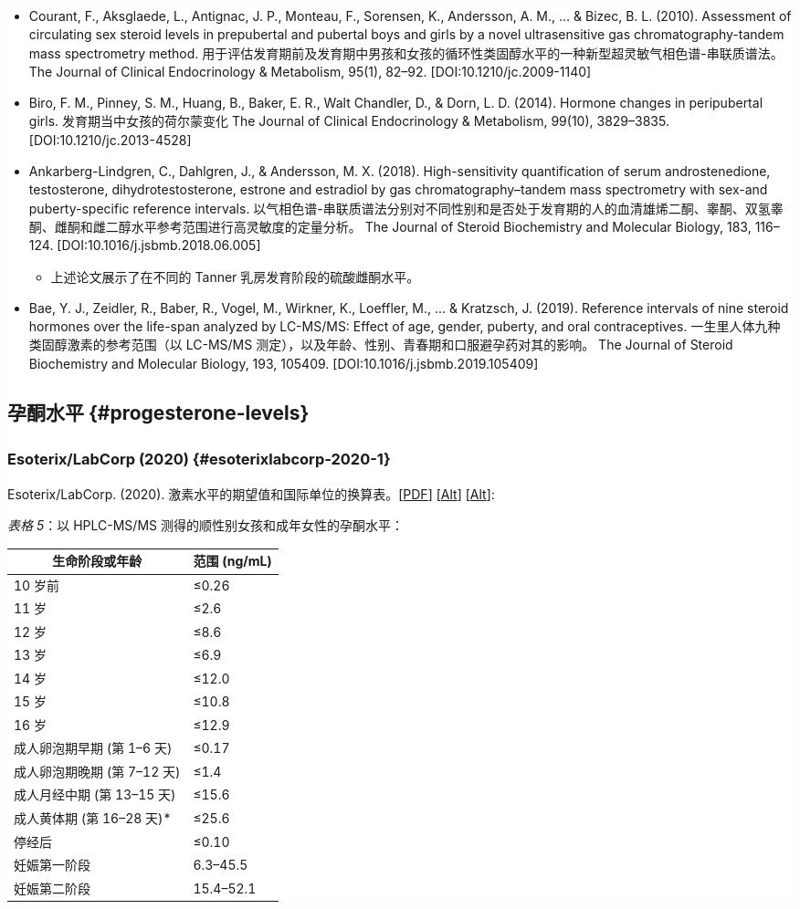 * Courant, F., Aksglaede, L., Antignac, J. P., Monteau, F., Sorensen, K., Andersson, A. M., … & Bizec, B. L. (2010).
  Assessment of circulating sex steroid levels in prepubertal and pubertal boys and girls by a novel ultrasensitive gas chromatography-tandem mass spectrometry method.
  用于评估发育期前及发育期中男孩和女孩的循环性类固醇水平的一种新型超灵敏气相色谱-串联质谱法。
  The Journal of Clinical Endocrinology & Metabolism, 95(1),
  82–92. [DOI:10.1210/jc.2009-1140]

* Biro, F. M., Pinney, S. M., Huang, B., Baker, E. R., Walt Chandler, D., & Dorn, L. D. (2014). Hormone changes in peripubertal girls.
  发育期当中女孩的荷尔蒙变化
  The Journal of Clinical Endocrinology & Metabolism, 99(10), 3829–3835. [DOI:10.1210/jc.2013-4528]

* Ankarberg-Lindgren, C., Dahlgren, J., & Andersson, M. X. (2018). High-sensitivity quantification of serum androstenedione, testosterone, dihydrotestosterone, estrone and estradiol by gas chromatography–tandem mass spectrometry with sex-and puberty-specific reference intervals.
  以气相色谱-串联质谱法分别对不同性别和是否处于发育期的人的血清雄烯二酮、睾酮、双氢睾酮、雌酮和雌二醇水平参考范围进行高灵敏度的定量分析。
  The Journal of Steroid Biochemistry and Molecular
  Biology, 183, 116–124. [DOI:10.1016/j.jsbmb.2018.06.005]

    * 上述论文展示了在不同的 Tanner 乳房发育阶段的硫酸雌酮水平。

* Bae, Y. J., Zeidler, R., Baber, R., Vogel, M., Wirkner, K., Loeffler, M., … & Kratzsch, J. (2019). Reference intervals of nine steroid hormones over the life-span analyzed by LC-MS/MS: Effect of age, gender, puberty, and oral contraceptives.
  一生里人体九种类固醇激素的参考范围（以 LC-MS/MS 测定），以及年龄、性别、青春期和口服避孕药对其的影响。
  The Journal of Steroid Biochemistry and Molecular Biology, 193, 105409. [DOI:10.1016/j.jsbmb.2019.105409]

## 孕酮水平 {#progesterone-levels}

### Esoterix/LabCorp (2020) {#esoterixlabcorp-2020-1}

Esoterix/LabCorp. (2020). 激素水平的期望值和国际单位的换算表。[[PDF](https://web.archive.org/web/20200330030510/https://www.esoterix.com/sites/default/files/L5167-0320-17.pdf)] [[Alt](https://web.archive.org/web/20180814132700/https://ltd.aruplab.com/Tests/Pub/2008509)] [[Alt](https://doi.org/10.1007/978-3-319-18371-8_16)]:

*表格 5*：以 HPLC-MS/MS 测得的顺性别女孩和成年女性的孕酮水平：

| 生命阶段或年龄            | 范围 (ng/mL) |
|--------------------|------------|
| 10 岁前              | ≤0.26      |
| 11 岁               | ≤2.6       |
| 12 岁               | ≤8.6       |
| 13 岁               | ≤6.9       |
| 14 岁               | ≤12.0      |
| 15 岁               | ≤10.8      |
| 16 岁               | ≤12.9      |
| 成人卵泡期早期 (第 1–6 天)  | ≤0.17      |
| 成人卵泡期晚期 (第 7–12 天) | ≤1.4       |
| 成人月经中期 (第 13–15 天) | ≤15.6      |
| 成人黄体期 (第 16–28 天)* | ≤25.6      |
| 停经后                | ≤0.10      |
| 妊娠第一阶段             | 6.3–45.5   |
| 妊娠第二阶段             | 15.4–52.1  |

[doi-49b32caa]: https://doi.org/10.1210/clinem/dgz196
